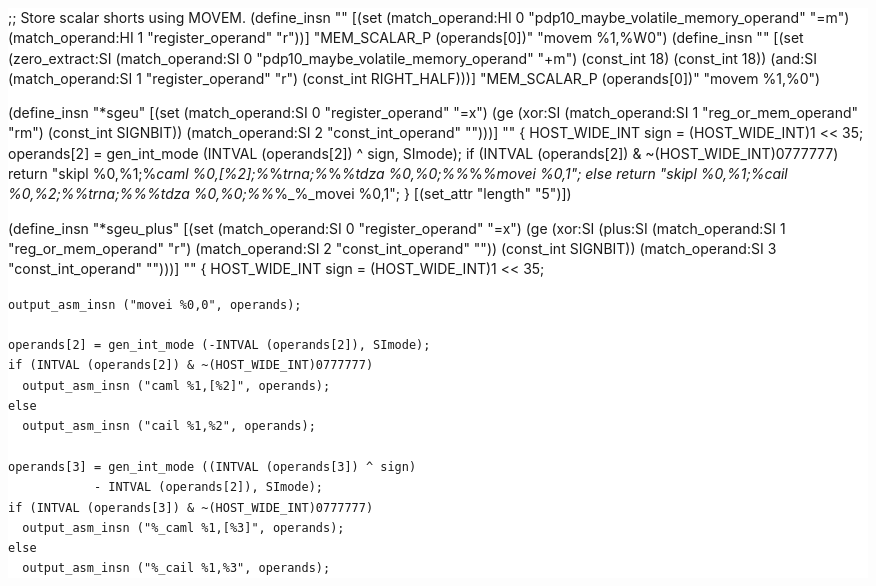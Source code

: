 ;; Store scalar shorts using MOVEM.
(define_insn ""
  [(set (match_operand:HI 0 "pdp10_maybe_volatile_memory_operand" "=m")
	(match_operand:HI 1 "register_operand" "r"))]
  "MEM_SCALAR_P (operands[0])"
  "movem %1,%W0")
(define_insn ""
  [(set (zero_extract:SI
	 (match_operand:SI 0 "pdp10_maybe_volatile_memory_operand" "+m")
	 (const_int 18)
	 (const_int 18))
	(and:SI (match_operand:SI 1 "register_operand" "r")
		(const_int RIGHT_HALF)))]
  "MEM_SCALAR_P (operands[0])"
  "movem %1,%0")

(define_insn "*sgeu"
  [(set (match_operand:SI 0 "register_operand" "=x")
	(ge (xor:SI (match_operand:SI 1 "reg_or_mem_operand" "rm")
		    (const_int SIGNBIT))
	    (match_operand:SI 2 "const_int_operand" "")))]
  ""
  {
    HOST_WIDE_INT sign = (HOST_WIDE_INT)1 << 35;
    operands[2] = gen_int_mode (INTVAL (operands[2]) ^ sign, SImode);
    if (INTVAL (operands[2]) & ~(HOST_WIDE_INT)0777777)
      return "skipl %0,%1\;%_caml %0,[%2]\;%_%_trna\;%_%_%_tdza %0,%0\;%_%_%_%_movei %0,1";
    else
      return "skipl %0,%1\;%_cail %0,%2\;%_%_trna\;%_%_%_tdza %0,%0\;%_%_%_%_movei %0,1";
  }
  [(set_attr "length" "5")])

(define_insn "*sgeu_plus"
  [(set (match_operand:SI 0 "register_operand" "=x")
	(ge (xor:SI (plus:SI (match_operand:SI 1 "reg_or_mem_operand" "r")
			     (match_operand:SI 2 "const_int_operand" ""))
		    (const_int SIGNBIT))
	    (match_operand:SI 3 "const_int_operand" "")))]
  ""
  {
    HOST_WIDE_INT sign = (HOST_WIDE_INT)1 << 35;

    output_asm_insn ("movei %0,0", operands);

    operands[2] = gen_int_mode (-INTVAL (operands[2]), SImode);
    if (INTVAL (operands[2]) & ~(HOST_WIDE_INT)0777777)
      output_asm_insn ("caml %1,[%2]", operands);
    else
      output_asm_insn ("cail %1,%2", operands);
          
    operands[3] = gen_int_mode ((INTVAL (operands[3]) ^ sign)
				- INTVAL (operands[2]), SImode);
    if (INTVAL (operands[3]) & ~(HOST_WIDE_INT)0777777)
      output_asm_insn ("%_caml %1,[%3]", operands);
    else
      output_asm_insn ("%_cail %1,%3", operands);
